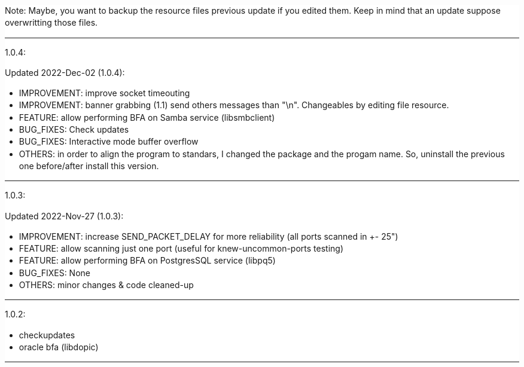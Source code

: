 Note: Maybe, you want to backup the resource files previous update if you edited them. Keep in mind that an update suppose overwritting those files.

------------------------------------------------------------------------------------------------------
1.0.4:

Updated 2022-Dec-02 (1.0.4):
- IMPROVEMENT: improve socket timeouting
- IMPROVEMENT: banner grabbing (1.1) send others messages than "\n". Changeables by editing file resource.
- FEATURE: allow performing BFA on Samba service (libsmbclient)
- BUG_FIXES: Check updates
- BUG_FIXES: Interactive mode buffer overflow
- OTHERS: in order to align the program to standars, I changed the package and the progam name. So, uninstall the previous one before/after install this version.

------------------------------------------------------------------------------------------------------
1.0.3:

Updated 2022-Nov-27 (1.0.3):
- IMPROVEMENT: increase SEND_PACKET_DELAY for more reliability (all ports scanned in +- 25")
- FEATURE: allow scanning just one port (useful for knew-uncommon-ports testing)
- FEATURE: allow performing BFA on PostgresSQL service (libpq5)
- BUG_FIXES: None
- OTHERS: minor changes & code cleaned-up

------------------------------------------------------------------------------------------------------
1.0.2:
- checkupdates
- oracle bfa (libdopic)

------------------------------------------------------------------------------------------------------
